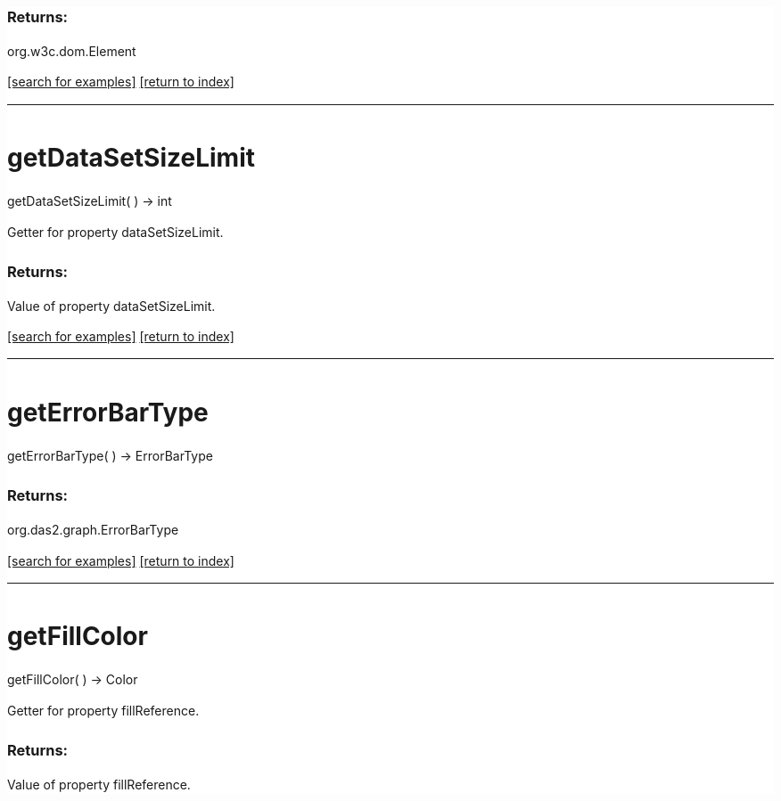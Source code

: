 ### Returns:
org.w3c.dom.Element


<a href="https://github.com/autoplot/dev/search?q=getDOMElement&unscoped_q=getDOMElement">[search for examples]</a>
<a href="https://github.com/autoplot/documentation/blob/master/javadoc/index-all.md">[return to index]</a>

***
<a name="getDataSetSizeLimit"></a>
# getDataSetSizeLimit
getDataSetSizeLimit(  ) &rarr; int

Getter for property dataSetSizeLimit.

### Returns:
Value of property dataSetSizeLimit.

<a href="https://github.com/autoplot/dev/search?q=getDataSetSizeLimit&unscoped_q=getDataSetSizeLimit">[search for examples]</a>
<a href="https://github.com/autoplot/documentation/blob/master/javadoc/index-all.md">[return to index]</a>

***
<a name="getErrorBarType"></a>
# getErrorBarType
getErrorBarType(  ) &rarr; ErrorBarType



### Returns:
org.das2.graph.ErrorBarType


<a href="https://github.com/autoplot/dev/search?q=getErrorBarType&unscoped_q=getErrorBarType">[search for examples]</a>
<a href="https://github.com/autoplot/documentation/blob/master/javadoc/index-all.md">[return to index]</a>

***
<a name="getFillColor"></a>
# getFillColor
getFillColor(  ) &rarr; Color

Getter for property fillReference.

### Returns:
Value of property fillReference.

